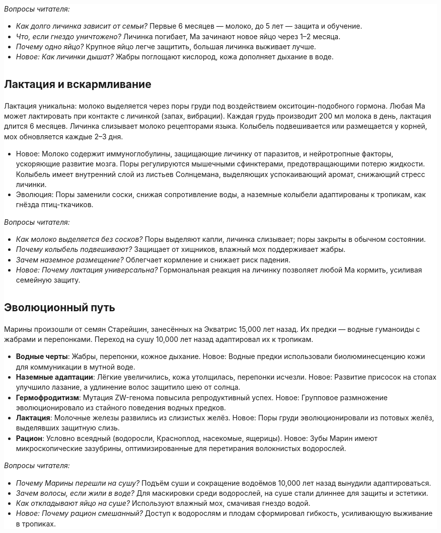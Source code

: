 _Вопросы читателя:_

- _Как долго личинка зависит от семьи?_ Первые 6 месяцев — молоко, до 5 лет — защита и обучение.
- _Что, если гнездо уничтожено?_ Личинка погибает, Ма зачинают новое яйцо через 1–2 месяца.
- _Почему одно яйцо?_ Крупное яйцо легче защитить, большая личинка выживает лучше.
- _Новое: Как личинки дышат?_ Жабры поглощают кислород, кожа дополняет дыхание в воде.

## Лактация и вскармливание

Лактация уникальна: молоко выделяется через поры груди под воздействием окситоцин-подобного гормона. Любая Ма может лактировать при контакте с личинкой (запах, вибрации). Каждая грудь производит 200 мл молока в день, лактация длится 6 месяцев. Личинка слизывает молоко рецепторами языка. Колыбель подвешивается или размещается у корней, мох обновляется каждые 2–3 дня.

- Новое: Молоко содержит иммуноглобулины, защищающие личинку от паразитов, и нейротропные факторы, ускоряющие развитие мозга. Поры регулируются мышечными сфинктерами, предотвращающими потерю жидкости. Колыбель имеет внутренний слой из листьев Солнцемана, выделяющих успокаивающий аромат, снижающий стресс личинки.
- Эволюция: Поры заменили соски, снижая сопротивление воды, а наземные колыбели адаптированы к тропикам, как гнёзда птиц-ткачиков.

_Вопросы читателя:_

- _Как молоко выделяется без сосков?_ Поры выделяют капли, личинка слизывает; поры закрыты в обычном состоянии.
- _Почему колыбель подвешивают?_ Защищает от хищников, влажный мох поддерживает жабры.
- _Зачем наземное размещение?_ Облегчает кормление и снижает риск падения.
- _Новое: Почему лактация универсальна?_ Гормональная реакция на личинку позволяет любой Ма кормить, усиливая семейную защиту.

## Эволюционный путь

Марины произошли от семян Старейшин, занесённых на Экватрис 15,000 лет назад. Их предки — водные гуманоиды с жабрами и перепонками. Переход на сушу 10,000 лет назад адаптировал их к тропикам.

- **Водные черты**: Жабры, перепонки, кожное дыхание. Новое: Водные предки использовали биолюминесценцию кожи для коммуникации в мутной воде.
- **Наземные адаптации**: Лёгкие увеличились, кожа утолщилась, перепонки исчезли. Новое: Развитие присосок на стопах улучшило лазание, а удлинение волос защитило шею от солнца.
- **Гермофродитизм**: Мутация ZW-генома повысила репродуктивный успех. Новое: Групповое размножение эволюционировало из стайного поведения водных предков.
- **Лактация**: Молочные железы развились из слизистых желёз. Новое: Поры груди эволюционировали из потовых желёз, выделявших защитную слизь.
- **Рацион**: Условно всеядный (водоросли, Красноплод, насекомые, ящерицы). Новое: Зубы Марин имеют микроскопические зазубрины, оптимизированные для перетирания волокнистых водорослей.

_Вопросы читателя:_

- _Почему Марины перешли на сушу?_ Подъём суши и сокращение водоёмов 10,000 лет назад вынудили адаптироваться.
- _Зачем волосы, если жили в воде?_ Для маскировки среди водорослей, на суше стали длиннее для защиты и эстетики.
- _Как откладывают яйцо на суше?_ Используют влажный мох, смачивая гнездо водой.
- _Новое: Почему рацион смешанный?_ Доступ к водорослям и плодам сформировал гибкость, усиливающую выживание в тропиках.
